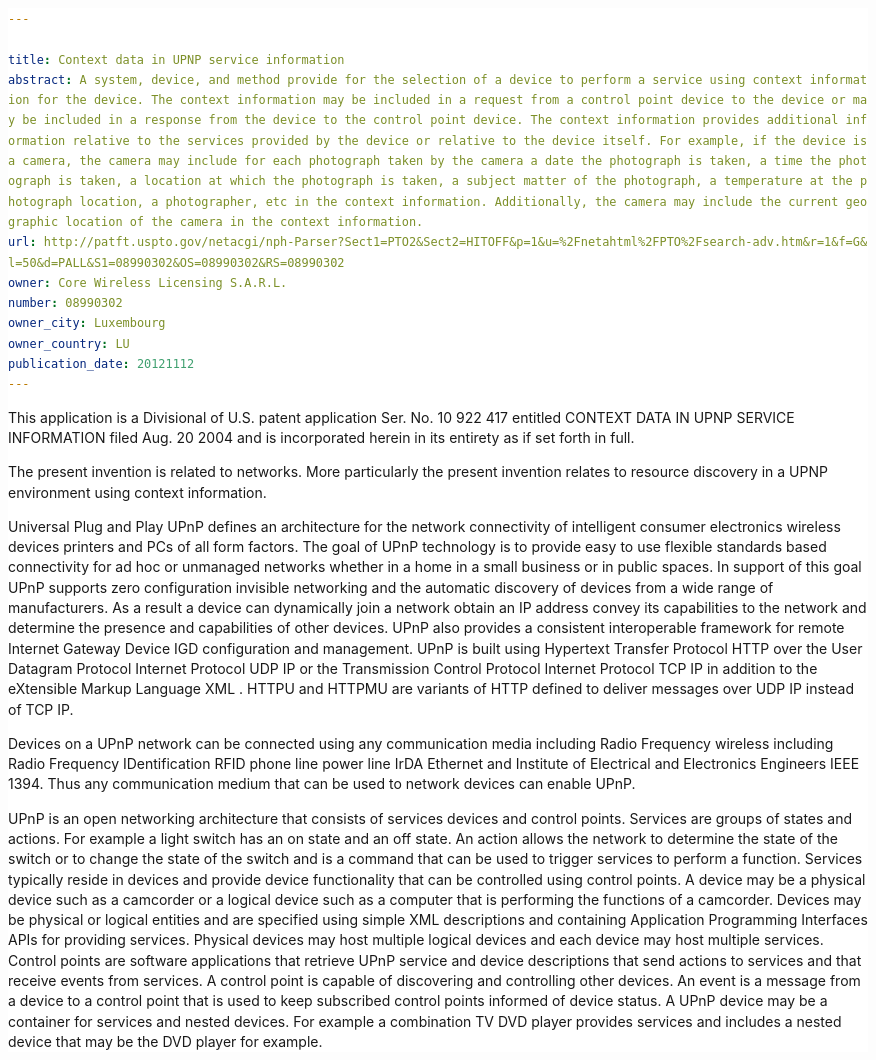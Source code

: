 ```yaml
---

title: Context data in UPNP service information
abstract: A system, device, and method provide for the selection of a device to perform a service using context information for the device. The context information may be included in a request from a control point device to the device or may be included in a response from the device to the control point device. The context information provides additional information relative to the services provided by the device or relative to the device itself. For example, if the device is a camera, the camera may include for each photograph taken by the camera a date the photograph is taken, a time the photograph is taken, a location at which the photograph is taken, a subject matter of the photograph, a temperature at the photograph location, a photographer, etc in the context information. Additionally, the camera may include the current geographic location of the camera in the context information.
url: http://patft.uspto.gov/netacgi/nph-Parser?Sect1=PTO2&Sect2=HITOFF&p=1&u=%2Fnetahtml%2FPTO%2Fsearch-adv.htm&r=1&f=G&l=50&d=PALL&S1=08990302&OS=08990302&RS=08990302
owner: Core Wireless Licensing S.A.R.L.
number: 08990302
owner_city: Luxembourg
owner_country: LU
publication_date: 20121112
---
```

This application is a Divisional of U.S. patent application Ser. No. 10 922 417 entitled CONTEXT DATA IN UPNP SERVICE INFORMATION filed Aug. 20 2004 and is incorporated herein in its entirety as if set forth in full.

The present invention is related to networks. More particularly the present invention relates to resource discovery in a UPNP environment using context information.

Universal Plug and Play UPnP defines an architecture for the network connectivity of intelligent consumer electronics wireless devices printers and PCs of all form factors. The goal of UPnP technology is to provide easy to use flexible standards based connectivity for ad hoc or unmanaged networks whether in a home in a small business or in public spaces. In support of this goal UPnP supports zero configuration invisible networking and the automatic discovery of devices from a wide range of manufacturers. As a result a device can dynamically join a network obtain an IP address convey its capabilities to the network and determine the presence and capabilities of other devices. UPnP also provides a consistent interoperable framework for remote Internet Gateway Device IGD configuration and management. UPnP is built using Hypertext Transfer Protocol HTTP over the User Datagram Protocol Internet Protocol UDP IP or the Transmission Control Protocol Internet Protocol TCP IP in addition to the eXtensible Markup Language XML . HTTPU and HTTPMU are variants of HTTP defined to deliver messages over UDP IP instead of TCP IP.

Devices on a UPnP network can be connected using any communication media including Radio Frequency wireless including Radio Frequency IDentification RFID phone line power line IrDA Ethernet and Institute of Electrical and Electronics Engineers IEEE 1394. Thus any communication medium that can be used to network devices can enable UPnP.

UPnP is an open networking architecture that consists of services devices and control points. Services are groups of states and actions. For example a light switch has an on state and an off state. An action allows the network to determine the state of the switch or to change the state of the switch and is a command that can be used to trigger services to perform a function. Services typically reside in devices and provide device functionality that can be controlled using control points. A device may be a physical device such as a camcorder or a logical device such as a computer that is performing the functions of a camcorder. Devices may be physical or logical entities and are specified using simple XML descriptions and containing Application Programming Interfaces APIs for providing services. Physical devices may host multiple logical devices and each device may host multiple services. Control points are software applications that retrieve UPnP service and device descriptions that send actions to services and that receive events from services. A control point is capable of discovering and controlling other devices. An event is a message from a device to a control point that is used to keep subscribed control points informed of device status. A UPnP device may be a container for services and nested devices. For example a combination TV DVD player provides services and includes a nested device that may be the DVD player for example.
